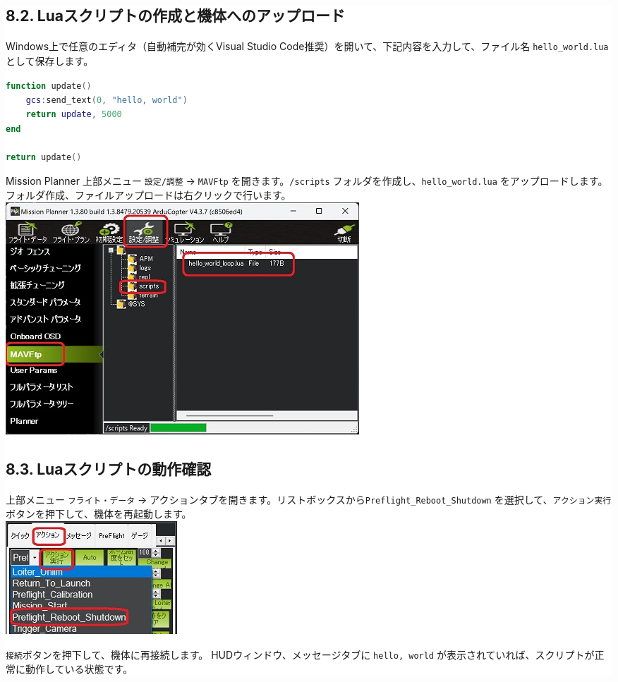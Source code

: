 ## 8.2. Luaスクリプトの作成と機体へのアップロード
Windows上で任意のエディタ（自動補完が効くVisual Studio Code推奨）を開いて、下記内容を入力して、ファイル名 `hello_world.lua` として保存します。
```lua
function update()
    gcs:send_text(0, "hello, world") 
    return update, 5000
end

return update()
```

Mission Planner 上部メニュー `設定/調整` → `MAVFtp` を開きます。`/scripts` フォルダを作成し、`hello_world.lua` をアップロードします。フォルダ作成、ファイルアップロードは右クリックで行います。  
![Alt text](media/lua-setup-010.jpg)  

<div style="page-break-before:always"></div>

## 8.3. Luaスクリプトの動作確認
上部メニュー `フライト・データ` → アクションタブを開きます。リストボックスから`Preflight_Reboot_Shutdown` を選択して、`アクション実行`ボタンを押下して、機体を再起動します。  
![Alt text](media/lua-setup-020.jpg)  

`接続`ボタンを押下して、機体に再接続します。
HUDウィンドウ、メッセージタブに `hello, world` が表示されていれば、スクリプトが正常に動作している状態です。  